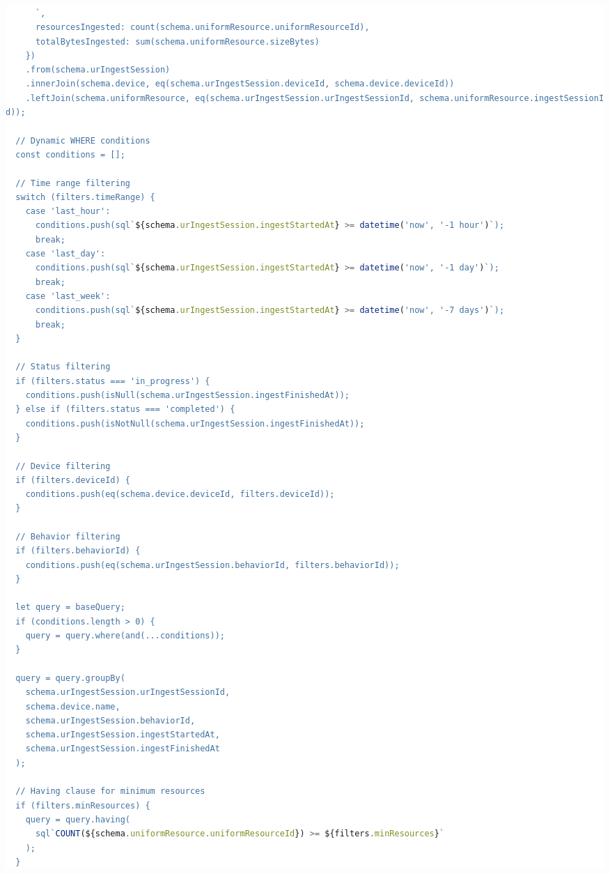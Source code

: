 ```typescript
      `,
      resourcesIngested: count(schema.uniformResource.uniformResourceId),
      totalBytesIngested: sum(schema.uniformResource.sizeBytes)
    })
    .from(schema.urIngestSession)
    .innerJoin(schema.device, eq(schema.urIngestSession.deviceId, schema.device.deviceId))
    .leftJoin(schema.uniformResource, eq(schema.urIngestSession.urIngestSessionId, schema.uniformResource.ingestSessionId));

  // Dynamic WHERE conditions
  const conditions = [];

  // Time range filtering
  switch (filters.timeRange) {
    case 'last_hour':
      conditions.push(sql`${schema.urIngestSession.ingestStartedAt} >= datetime('now', '-1 hour')`);
      break;
    case 'last_day':
      conditions.push(sql`${schema.urIngestSession.ingestStartedAt} >= datetime('now', '-1 day')`);
      break;
    case 'last_week':
      conditions.push(sql`${schema.urIngestSession.ingestStartedAt} >= datetime('now', '-7 days')`);
      break;
  }

  // Status filtering
  if (filters.status === 'in_progress') {
    conditions.push(isNull(schema.urIngestSession.ingestFinishedAt));
  } else if (filters.status === 'completed') {
    conditions.push(isNotNull(schema.urIngestSession.ingestFinishedAt));
  }

  // Device filtering
  if (filters.deviceId) {
    conditions.push(eq(schema.device.deviceId, filters.deviceId));
  }

  // Behavior filtering
  if (filters.behaviorId) {
    conditions.push(eq(schema.urIngestSession.behaviorId, filters.behaviorId));
  }

  let query = baseQuery;
  if (conditions.length > 0) {
    query = query.where(and(...conditions));
  }

  query = query.groupBy(
    schema.urIngestSession.urIngestSessionId,
    schema.device.name,
    schema.urIngestSession.behaviorId,
    schema.urIngestSession.ingestStartedAt,
    schema.urIngestSession.ingestFinishedAt
  );

  // Having clause for minimum resources
  if (filters.minResources) {
    query = query.having(
      sql`COUNT(${schema.uniformResource.uniformResourceId}) >= ${filters.minResources}`
    );
  }
```